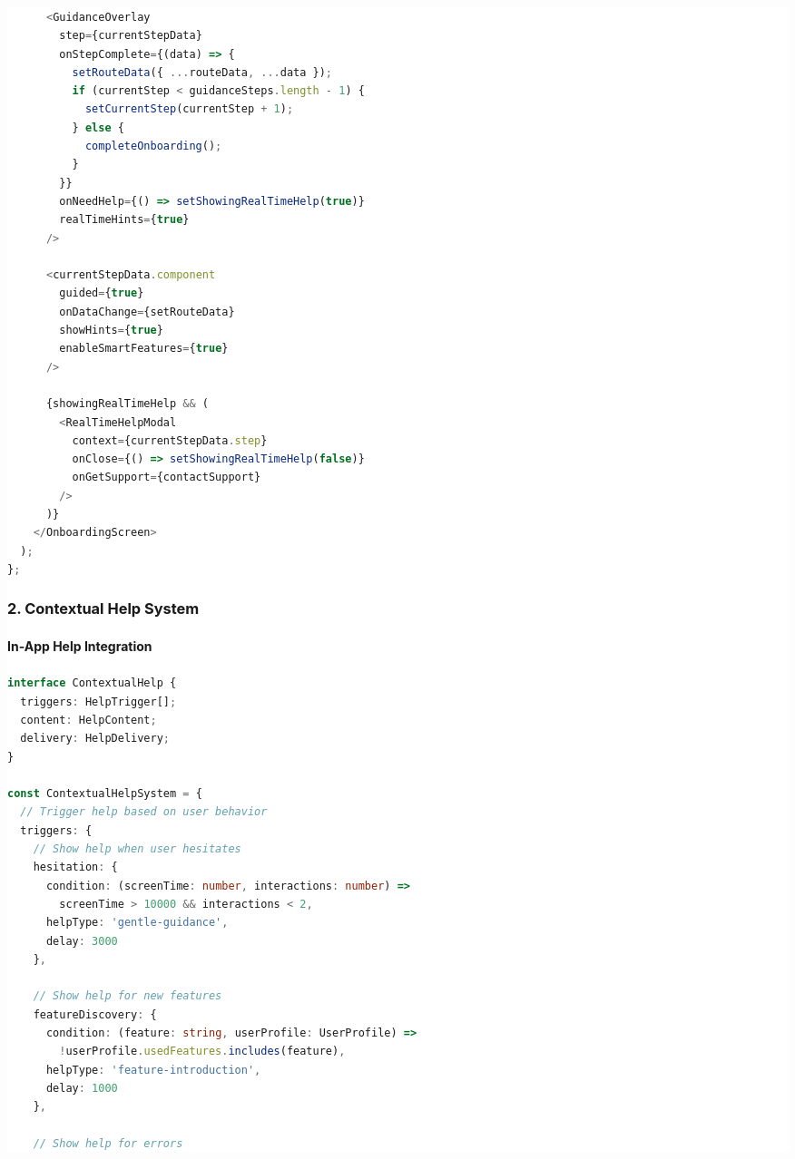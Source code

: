 ```typescript
      <GuidanceOverlay
        step={currentStepData}
        onStepComplete={(data) => {
          setRouteData({ ...routeData, ...data });
          if (currentStep < guidanceSteps.length - 1) {
            setCurrentStep(currentStep + 1);
          } else {
            completeOnboarding();
          }
        }}
        onNeedHelp={() => setShowingRealTimeHelp(true)}
        realTimeHints={true}
      />
      
      <currentStepData.component
        guided={true}
        onDataChange={setRouteData}
        showHints={true}
        enableSmartFeatures={true}
      />
      
      {showingRealTimeHelp && (
        <RealTimeHelpModal
          context={currentStepData.step}
          onClose={() => setShowingRealTimeHelp(false)}
          onGetSupport={contactSupport}
        />
      )}
    </OnboardingScreen>
  );
};
```

### 2. **Contextual Help System**

#### In-App Help Integration
```typescript
interface ContextualHelp {
  triggers: HelpTrigger[];
  content: HelpContent;
  delivery: HelpDelivery;
}

const ContextualHelpSystem = {
  // Trigger help based on user behavior
  triggers: {
    // Show help when user hesitates
    hesitation: {
      condition: (screenTime: number, interactions: number) => 
        screenTime > 10000 && interactions < 2,
      helpType: 'gentle-guidance',
      delay: 3000
    },
    
    // Show help for new features
    featureDiscovery: {
      condition: (feature: string, userProfile: UserProfile) =>
        !userProfile.usedFeatures.includes(feature),
      helpType: 'feature-introduction',
      delay: 1000
    },
    
    // Show help for errors
```